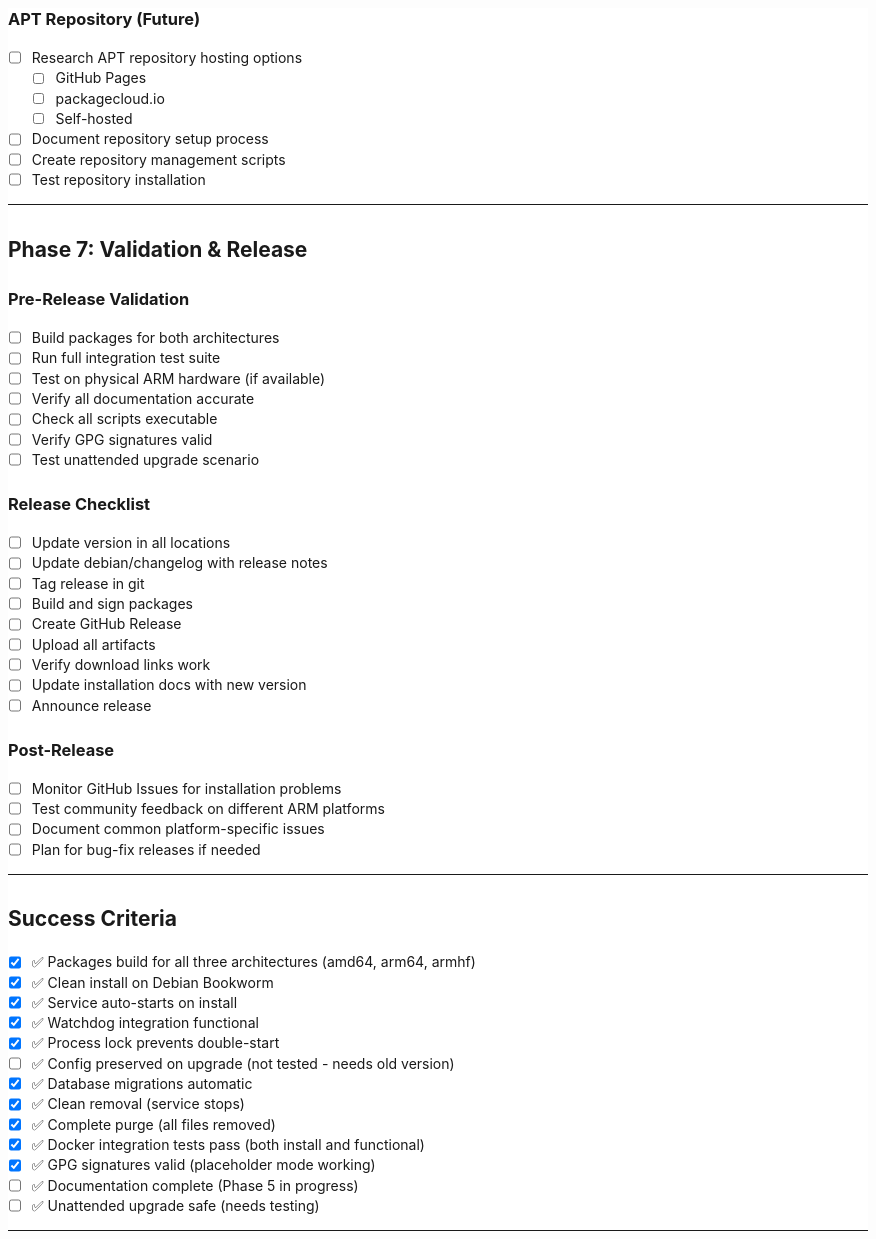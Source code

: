 ### APT Repository (Future)
- [ ] Research APT repository hosting options
  - [ ] GitHub Pages
  - [ ] packagecloud.io
  - [ ] Self-hosted
- [ ] Document repository setup process
- [ ] Create repository management scripts
- [ ] Test repository installation

---

## Phase 7: Validation & Release

### Pre-Release Validation
- [ ] Build packages for both architectures
- [ ] Run full integration test suite
- [ ] Test on physical ARM hardware (if available)
- [ ] Verify all documentation accurate
- [ ] Check all scripts executable
- [ ] Verify GPG signatures valid
- [ ] Test unattended upgrade scenario

### Release Checklist
- [ ] Update version in all locations
- [ ] Update debian/changelog with release notes
- [ ] Tag release in git
- [ ] Build and sign packages
- [ ] Create GitHub Release
- [ ] Upload all artifacts
- [ ] Verify download links work
- [ ] Update installation docs with new version
- [ ] Announce release

### Post-Release
- [ ] Monitor GitHub Issues for installation problems
- [ ] Test community feedback on different ARM platforms
- [ ] Document common platform-specific issues
- [ ] Plan for bug-fix releases if needed

---

## Success Criteria

- [x] ✅ Packages build for all three architectures (amd64, arm64, armhf)
- [x] ✅ Clean install on Debian Bookworm
- [x] ✅ Service auto-starts on install
- [x] ✅ Watchdog integration functional
- [x] ✅ Process lock prevents double-start
- [ ] ✅ Config preserved on upgrade (not tested - needs old version)
- [x] ✅ Database migrations automatic
- [x] ✅ Clean removal (service stops)
- [x] ✅ Complete purge (all files removed)
- [x] ✅ Docker integration tests pass (both install and functional)
- [x] ✅ GPG signatures valid (placeholder mode working)
- [ ] ✅ Documentation complete (Phase 5 in progress)
- [ ] ✅ Unattended upgrade safe (needs testing)

---
